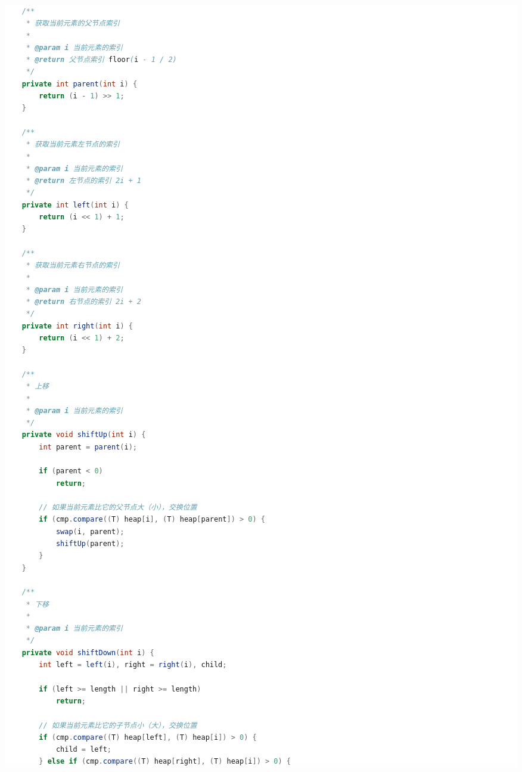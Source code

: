 ```java
    /**
     * 获取当前元素的父节点索引
     *
     * @param i 当前元素的索引
     * @return 父节点索引 floor(i - 1 / 2)
     */
    private int parent(int i) {
        return (i - 1) >> 1;
    }

    /**
     * 获取当前元素左节点的索引
     *
     * @param i 当前元素的索引
     * @return 左节点的索引 2i + 1
     */
    private int left(int i) {
        return (i << 1) + 1;
    }

    /**
     * 获取当前元素右节点的索引
     *
     * @param i 当前元素的索引
     * @return 右节点的索引 2i + 2
     */
    private int right(int i) {
        return (i << 1) + 2;
    }

    /**
     * 上移
     *
     * @param i 当前元素的索引
     */
    private void shiftUp(int i) {
        int parent = parent(i);

        if (parent < 0)
            return;

        // 如果当前元素比它的父节点大（小），交换位置
        if (cmp.compare((T) heap[i], (T) heap[parent]) > 0) {
            swap(i, parent);
            shiftUp(parent);
        }
    }

    /**
     * 下移
     *
     * @param i 当前元素的索引
     */
    private void shiftDown(int i) {
        int left = left(i), right = right(i), child;

        if (left >= length || right >= length)
            return;

        // 如果当前元素比它的子节点小（大），交换位置
        if (cmp.compare((T) heap[left], (T) heap[i]) > 0) {
            child = left;
        } else if (cmp.compare((T) heap[right], (T) heap[i]) > 0) {
```